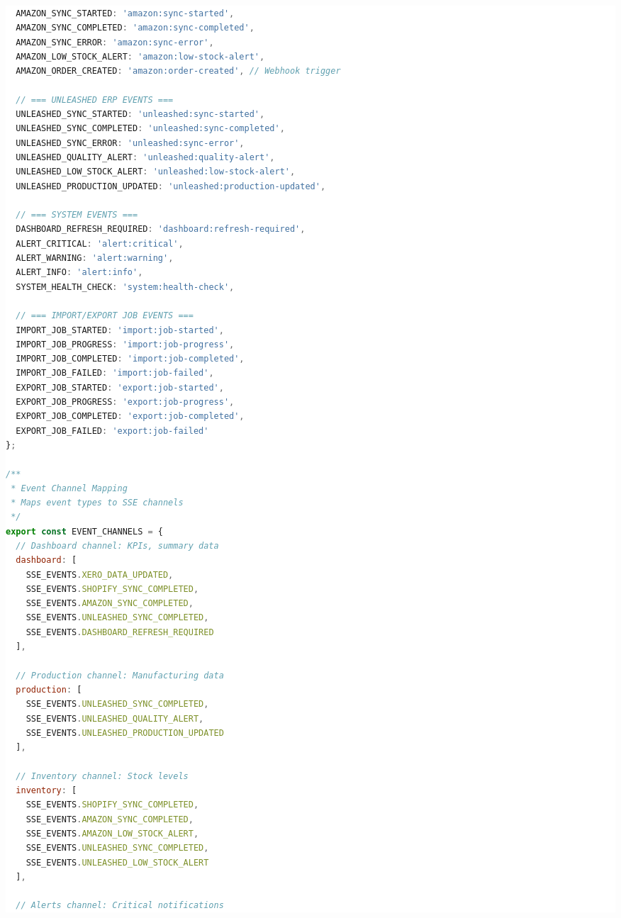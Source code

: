 ```javascript
  AMAZON_SYNC_STARTED: 'amazon:sync-started',
  AMAZON_SYNC_COMPLETED: 'amazon:sync-completed',
  AMAZON_SYNC_ERROR: 'amazon:sync-error',
  AMAZON_LOW_STOCK_ALERT: 'amazon:low-stock-alert',
  AMAZON_ORDER_CREATED: 'amazon:order-created', // Webhook trigger

  // === UNLEASHED ERP EVENTS ===
  UNLEASHED_SYNC_STARTED: 'unleashed:sync-started',
  UNLEASHED_SYNC_COMPLETED: 'unleashed:sync-completed',
  UNLEASHED_SYNC_ERROR: 'unleashed:sync-error',
  UNLEASHED_QUALITY_ALERT: 'unleashed:quality-alert',
  UNLEASHED_LOW_STOCK_ALERT: 'unleashed:low-stock-alert',
  UNLEASHED_PRODUCTION_UPDATED: 'unleashed:production-updated',

  // === SYSTEM EVENTS ===
  DASHBOARD_REFRESH_REQUIRED: 'dashboard:refresh-required',
  ALERT_CRITICAL: 'alert:critical',
  ALERT_WARNING: 'alert:warning',
  ALERT_INFO: 'alert:info',
  SYSTEM_HEALTH_CHECK: 'system:health-check',

  // === IMPORT/EXPORT JOB EVENTS ===
  IMPORT_JOB_STARTED: 'import:job-started',
  IMPORT_JOB_PROGRESS: 'import:job-progress',
  IMPORT_JOB_COMPLETED: 'import:job-completed',
  IMPORT_JOB_FAILED: 'import:job-failed',
  EXPORT_JOB_STARTED: 'export:job-started',
  EXPORT_JOB_PROGRESS: 'export:job-progress',
  EXPORT_JOB_COMPLETED: 'export:job-completed',
  EXPORT_JOB_FAILED: 'export:job-failed'
};

/**
 * Event Channel Mapping
 * Maps event types to SSE channels
 */
export const EVENT_CHANNELS = {
  // Dashboard channel: KPIs, summary data
  dashboard: [
    SSE_EVENTS.XERO_DATA_UPDATED,
    SSE_EVENTS.SHOPIFY_SYNC_COMPLETED,
    SSE_EVENTS.AMAZON_SYNC_COMPLETED,
    SSE_EVENTS.UNLEASHED_SYNC_COMPLETED,
    SSE_EVENTS.DASHBOARD_REFRESH_REQUIRED
  ],

  // Production channel: Manufacturing data
  production: [
    SSE_EVENTS.UNLEASHED_SYNC_COMPLETED,
    SSE_EVENTS.UNLEASHED_QUALITY_ALERT,
    SSE_EVENTS.UNLEASHED_PRODUCTION_UPDATED
  ],

  // Inventory channel: Stock levels
  inventory: [
    SSE_EVENTS.SHOPIFY_SYNC_COMPLETED,
    SSE_EVENTS.AMAZON_SYNC_COMPLETED,
    SSE_EVENTS.AMAZON_LOW_STOCK_ALERT,
    SSE_EVENTS.UNLEASHED_SYNC_COMPLETED,
    SSE_EVENTS.UNLEASHED_LOW_STOCK_ALERT
  ],

  // Alerts channel: Critical notifications
```